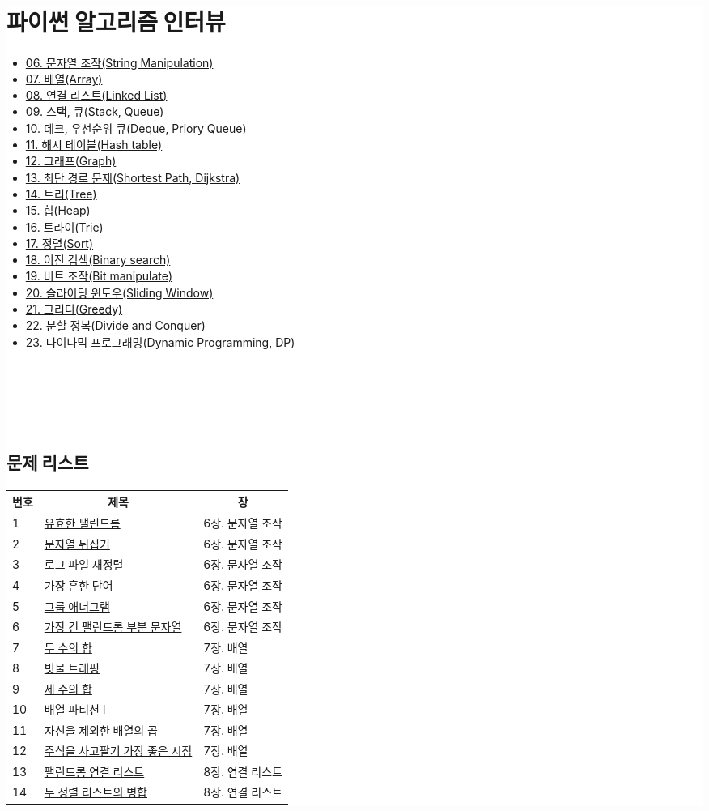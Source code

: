 # 파이썬 알고리즘 인터뷰  

* [06. 문자열 조작(String Manipulation)](https://github.com/algo4sik2/horang2/tree/main/interview/06_string_manipulation)
* [07. 배열(Array)](https://github.com/algo4sik2/horang2/tree/main/interview/07_array)
* [08. 연결 리스트(Linked List)](https://github.com/algo4sik2/horang2/tree/main/interview/08_linked_list)
* [09. 스택, 큐(Stack, Queue)](https://github.com/algo4sik2/horang2/tree/main/interview/09_stack_queue)  
* [10. 데크, 우선순위 큐(Deque, Priory Queue)](https://github.com/algo4sik2/horang2/tree/main/interview/10_deque_prioryqueue)
* [11. 해시 테이블(Hash table)](https://github.com/algo4sik2/horang2/tree/main/interview/11_hash_table)
* [12. 그래프(Graph)](https://github.com/algo4sik2/horang2/tree/main/interview/12_graph)
* [13. 최단 경로 문제(Shortest Path, Dijkstra)](https://github.com/algo4sik2/horang2/tree/main/interview/13_dijkstra)
* [14. 트리(Tree)](https://github.com/algo4sik2/horang2/tree/main/interview/14_tree)
* [15. 힙(Heap)](https://github.com/algo4sik2/horang2/tree/main/interview/15_heap)
* [16. 트라이(Trie)](https://github.com/algo4sik2/horang2/tree/main/interview/16_tri)
* [17. 정렬(Sort)](https://github.com/algo4sik2/horang2/tree/main/interview/17_sort)
* [18. 이진 검색(Binary search)](https://github.com/algo4sik2/horang2/tree/main/interview/18_bianry_search)
* [19. 비트 조작(Bit manipulate)](https://github.com/algo4sik2/horang2/tree/main/interview/19_bit_manipulate)
* [20. 슬라이딩 윈도우(Sliding Window)](https://github.com/algo4sik2/horang2/tree/main/interview/20_slicing_window)
* [21. 그리디(Greedy)](https://github.com/algo4sik2/horang2/tree/main/interview/21_greedy)
* [22. 분할 정복(Divide and Conquer)](https://github.com/algo4sik2/horang2/tree/main/interview/22_divide_conquer)
* [23. 다이나믹 프로그래밍(Dynamic Programming, DP)](https://github.com/algo4sik2/horang2/tree/main/interview/23_dp)  


<br><br>
<br><br>

## 문제 리스트
| 번호 | 제목| 장 |
| --- | ---| - |
| 1 | [유효한 팰린드롬](https://leetcode.com/problems/valid-palindrome/)  | 6장. 문자열 조작 | 
| 2 | [문자열 뒤집기](https://leetcode.com/problems/reverse-string/)  | 6장. 문자열 조작 | 
| 3 | [로그 파일 재정렬](https://leetcode.com/problems/reorder-data-in-log-files/) | 6장. 문자열 조작 |
| 4 | [가장 흔한 단어](https://leetcode.com/problems/most-common-word/)  | 6장. 문자열 조작 |
| 5 | [그룹 애너그램](https://leetcode.com/problems/group-anagrams/)  | 6장. 문자열 조작 |
| 6 | [가장 긴 팰린드롬 부분 문자열](https://leetcode.com/problems/longest-palindromic-substring/)  | 6장. 문자열 조작 | 
| 7 | [두 수의 합](https://leetcode.com/problems/two-sum/)  | 7장. 배열 |
| 8 | [빗물 트래핑](https://leetcode.com/problems/trapping-rain-water/) | 7장. 배열 | 
| 9 | [세 수의 합](https://leetcode.com/problems/3sum/)  | 7장. 배열 |
| 10 | [배열 파티션 I](https://leetcode.com/problems/array-partition-i/) | 7장. 배열 |
| 11 | [자신을 제외한 배열의 곱](https://leetcode.com/problems/product-of-array-except-self/) | 7장. 배열 |
| 12 | [주식을 사고팔기 가장 좋은 시점](https://leetcode.com/problems/best-time-to-buy-and-sell-stock/)  | 7장. 배열 | 
| 13 | [팰린드롬 연결 리스트](https://leetcode.com/problems/palindrome-linked-list/)  | 8장. 연결 리스트 | 
| 14 | [두 정렬 리스트의 병합](https://leetcode.com/problems/merge-two-sorted-lists/)  | 8장. 연결 리스트 | 